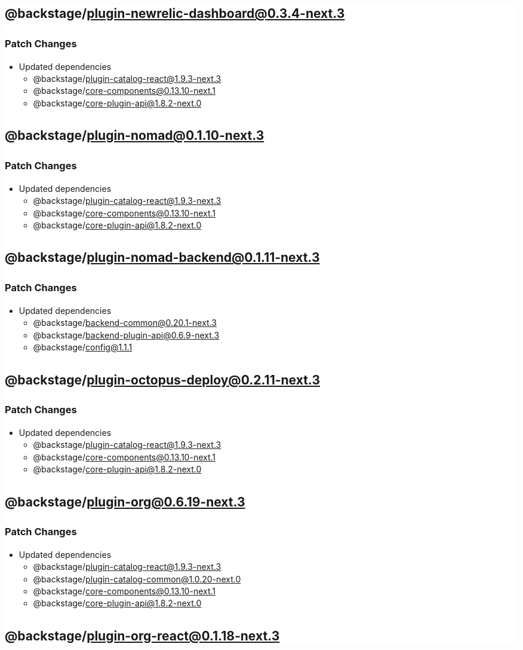 ## @backstage/plugin-newrelic-dashboard@0.3.4-next.3

### Patch Changes

- Updated dependencies
  - @backstage/plugin-catalog-react@1.9.3-next.3
  - @backstage/core-components@0.13.10-next.1
  - @backstage/core-plugin-api@1.8.2-next.0

## @backstage/plugin-nomad@0.1.10-next.3

### Patch Changes

- Updated dependencies
  - @backstage/plugin-catalog-react@1.9.3-next.3
  - @backstage/core-components@0.13.10-next.1
  - @backstage/core-plugin-api@1.8.2-next.0

## @backstage/plugin-nomad-backend@0.1.11-next.3

### Patch Changes

- Updated dependencies
  - @backstage/backend-common@0.20.1-next.3
  - @backstage/backend-plugin-api@0.6.9-next.3
  - @backstage/config@1.1.1

## @backstage/plugin-octopus-deploy@0.2.11-next.3

### Patch Changes

- Updated dependencies
  - @backstage/plugin-catalog-react@1.9.3-next.3
  - @backstage/core-components@0.13.10-next.1
  - @backstage/core-plugin-api@1.8.2-next.0

## @backstage/plugin-org@0.6.19-next.3

### Patch Changes

- Updated dependencies
  - @backstage/plugin-catalog-react@1.9.3-next.3
  - @backstage/plugin-catalog-common@1.0.20-next.0
  - @backstage/core-components@0.13.10-next.1
  - @backstage/core-plugin-api@1.8.2-next.0

## @backstage/plugin-org-react@0.1.18-next.3
